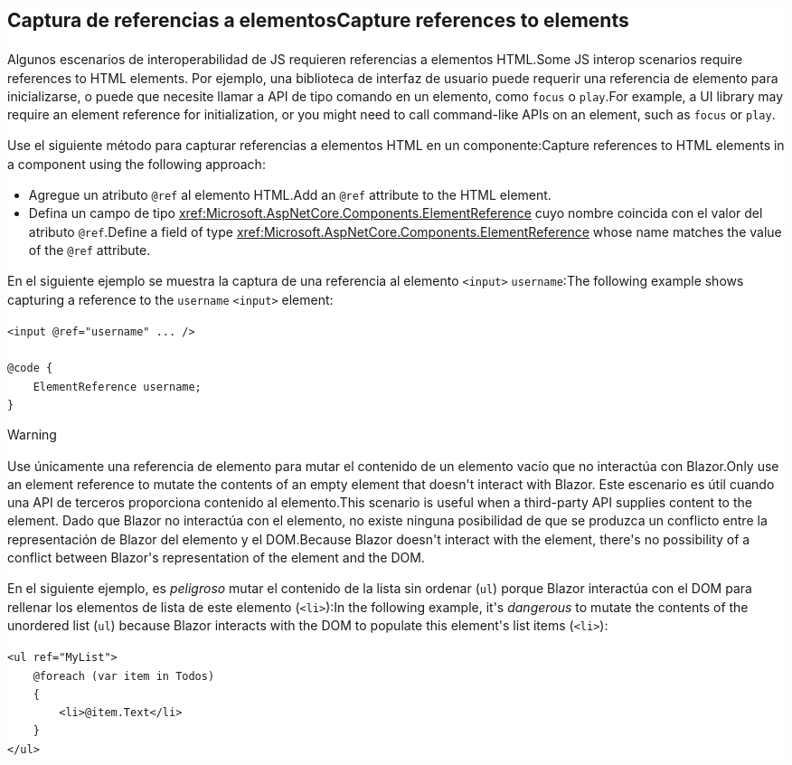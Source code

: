 ## <a name="capture-references-to-elements"></a><span data-ttu-id="3d9b5-170">Captura de referencias a elementos</span><span class="sxs-lookup"><span data-stu-id="3d9b5-170">Capture references to elements</span></span>

<span data-ttu-id="3d9b5-171">Algunos escenarios de interoperabilidad de JS requieren referencias a elementos HTML.</span><span class="sxs-lookup"><span data-stu-id="3d9b5-171">Some JS interop scenarios require references to HTML elements.</span></span> <span data-ttu-id="3d9b5-172">Por ejemplo, una biblioteca de interfaz de usuario puede requerir una referencia de elemento para inicializarse, o puede que necesite llamar a API de tipo comando en un elemento, como `focus` o `play`.</span><span class="sxs-lookup"><span data-stu-id="3d9b5-172">For example, a UI library may require an element reference for initialization, or you might need to call command-like APIs on an element, such as `focus` or `play`.</span></span>

<span data-ttu-id="3d9b5-173">Use el siguiente método para capturar referencias a elementos HTML en un componente:</span><span class="sxs-lookup"><span data-stu-id="3d9b5-173">Capture references to HTML elements in a component using the following approach:</span></span>

* <span data-ttu-id="3d9b5-174">Agregue un atributo `@ref` al elemento HTML.</span><span class="sxs-lookup"><span data-stu-id="3d9b5-174">Add an `@ref` attribute to the HTML element.</span></span>
* <span data-ttu-id="3d9b5-175">Defina un campo de tipo <xref:Microsoft.AspNetCore.Components.ElementReference> cuyo nombre coincida con el valor del atributo `@ref`.</span><span class="sxs-lookup"><span data-stu-id="3d9b5-175">Define a field of type <xref:Microsoft.AspNetCore.Components.ElementReference> whose name matches the value of the `@ref` attribute.</span></span>

<span data-ttu-id="3d9b5-176">En el siguiente ejemplo se muestra la captura de una referencia al elemento `<input>` `username`:</span><span class="sxs-lookup"><span data-stu-id="3d9b5-176">The following example shows capturing a reference to the `username` `<input>` element:</span></span>

```razor
<input @ref="username" ... />

@code {
    ElementReference username;
}
```

> [!WARNING]
> <span data-ttu-id="3d9b5-177">Use únicamente una referencia de elemento para mutar el contenido de un elemento vacío que no interactúa con Blazor.</span><span class="sxs-lookup"><span data-stu-id="3d9b5-177">Only use an element reference to mutate the contents of an empty element that doesn't interact with Blazor.</span></span> <span data-ttu-id="3d9b5-178">Este escenario es útil cuando una API de terceros proporciona contenido al elemento.</span><span class="sxs-lookup"><span data-stu-id="3d9b5-178">This scenario is useful when a third-party API supplies content to the element.</span></span> <span data-ttu-id="3d9b5-179">Dado que Blazor no interactúa con el elemento, no existe ninguna posibilidad de que se produzca un conflicto entre la representación de Blazor del elemento y el DOM.</span><span class="sxs-lookup"><span data-stu-id="3d9b5-179">Because Blazor doesn't interact with the element, there's no possibility of a conflict between Blazor's representation of the element and the DOM.</span></span>
>
> <span data-ttu-id="3d9b5-180">En el siguiente ejemplo, es *peligroso* mutar el contenido de la lista sin ordenar (`ul`) porque Blazor interactúa con el DOM para rellenar los elementos de lista de este elemento (`<li>`):</span><span class="sxs-lookup"><span data-stu-id="3d9b5-180">In the following example, it's *dangerous* to mutate the contents of the unordered list (`ul`) because Blazor interacts with the DOM to populate this element's list items (`<li>`):</span></span>
>
> ```razor
> <ul ref="MyList">
>     @foreach (var item in Todos)
>     {
>         <li>@item.Text</li>
>     }
> </ul>
> ```
>